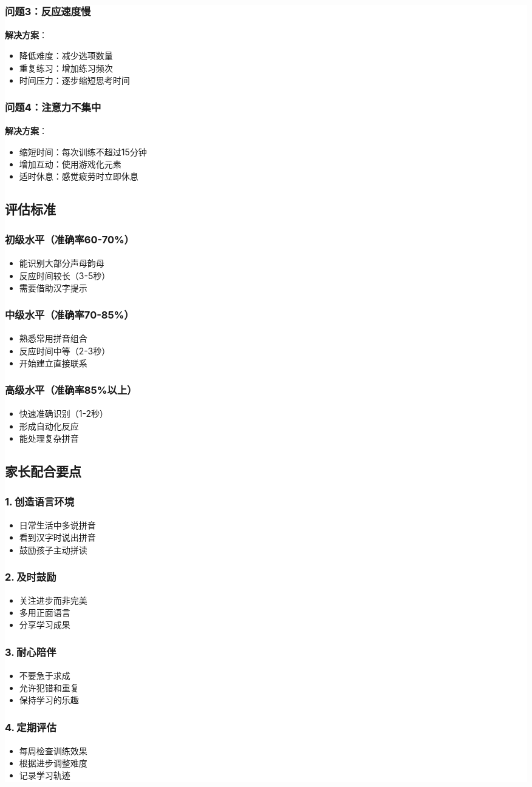 ### 问题3：反应速度慢
**解决方案**：
- 降低难度：减少选项数量
- 重复练习：增加练习频次
- 时间压力：逐步缩短思考时间

### 问题4：注意力不集中
**解决方案**：
- 缩短时间：每次训练不超过15分钟
- 增加互动：使用游戏化元素
- 适时休息：感觉疲劳时立即休息

## 评估标准

### 初级水平（准确率60-70%）
- 能识别大部分声母韵母
- 反应时间较长（3-5秒）
- 需要借助汉字提示

### 中级水平（准确率70-85%）
- 熟悉常用拼音组合
- 反应时间中等（2-3秒）
- 开始建立直接联系

### 高级水平（准确率85%以上）
- 快速准确识别（1-2秒）
- 形成自动化反应
- 能处理复杂拼音

## 家长配合要点

### 1. 创造语言环境
- 日常生活中多说拼音
- 看到汉字时说出拼音
- 鼓励孩子主动拼读

### 2. 及时鼓励
- 关注进步而非完美
- 多用正面语言
- 分享学习成果

### 3. 耐心陪伴
- 不要急于求成
- 允许犯错和重复
- 保持学习的乐趣

### 4. 定期评估
- 每周检查训练效果
- 根据进步调整难度
- 记录学习轨迹
